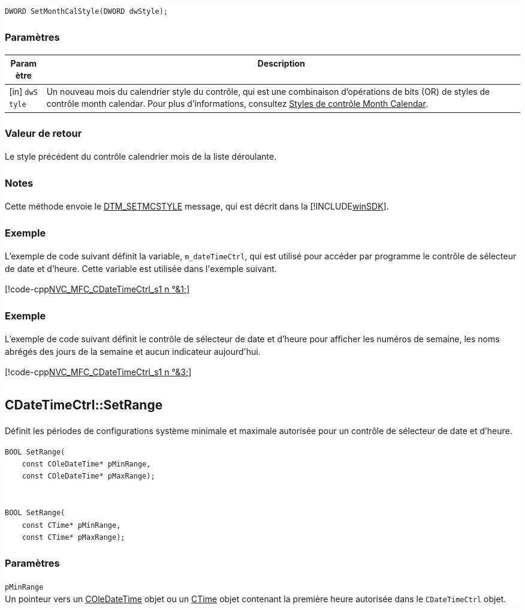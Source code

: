 ```  
DWORD SetMonthCalStyle(DWORD dwStyle);
```  
  
### <a name="parameters"></a>Paramètres  
  
|Paramètre|Description|  
|---------------|-----------------|  
|[in] `dwStyle`|Un nouveau mois du calendrier style du contrôle, qui est une combinaison d’opérations de bits (OR) de styles de contrôle month calendar. Pour plus d’informations, consultez [Styles de contrôle Month Calendar](http://msdn.microsoft.com/library/windows/desktop/bb760919).|  
  
### <a name="return-value"></a>Valeur de retour  
 Le style précédent du contrôle calendrier mois de la liste déroulante.  
  
### <a name="remarks"></a>Notes  
 Cette méthode envoie le [DTM_SETMCSTYLE](http://msdn.microsoft.com/library/windows/desktop/bb761778) message, qui est décrit dans la [!INCLUDE[winSDK](../../atl/includes/winsdk_md.md)].  
  
### <a name="example"></a>Exemple  
 L’exemple de code suivant définit la variable, `m_dateTimeCtrl`, qui est utilisé pour accéder par programme le contrôle de sélecteur de date et d’heure. Cette variable est utilisée dans l'exemple suivant.  
  
 [!code-cpp[NVC_MFC_CDateTimeCtrl_s1 n °&1;](../../mfc/reference/codesnippet/cpp/cdatetimectrl-class_1.h)]  
  
### <a name="example"></a>Exemple  
 L’exemple de code suivant définit le contrôle de sélecteur de date et d’heure pour afficher les numéros de semaine, les noms abrégés des jours de la semaine et aucun indicateur aujourd'hui.  
  
 [!code-cpp[NVC_MFC_CDateTimeCtrl_s1 n °&3;](../../mfc/reference/codesnippet/cpp/cdatetimectrl-class_12.cpp)]  
  
##  <a name="a-namesetrangea--cdatetimectrlsetrange"></a><a name="setrange"></a>CDateTimeCtrl::SetRange  
 Définit les périodes de configurations système minimale et maximale autorisée pour un contrôle de sélecteur de date et d’heure.  
  
```  
BOOL SetRange(
    const COleDateTime* pMinRange,  
    const COleDateTime* pMaxRange);

 
BOOL SetRange(
    const CTime* pMinRange,  
    const CTime* pMaxRange);
```  
  
### <a name="parameters"></a>Paramètres  
 `pMinRange`  
 Un pointeur vers un [COleDateTime](../../atl-mfc-shared/reference/coledatetime-class.md) objet ou un [CTime](../../atl-mfc-shared/reference/ctime-class.md) objet contenant la première heure autorisée dans le `CDateTimeCtrl` objet.  
  